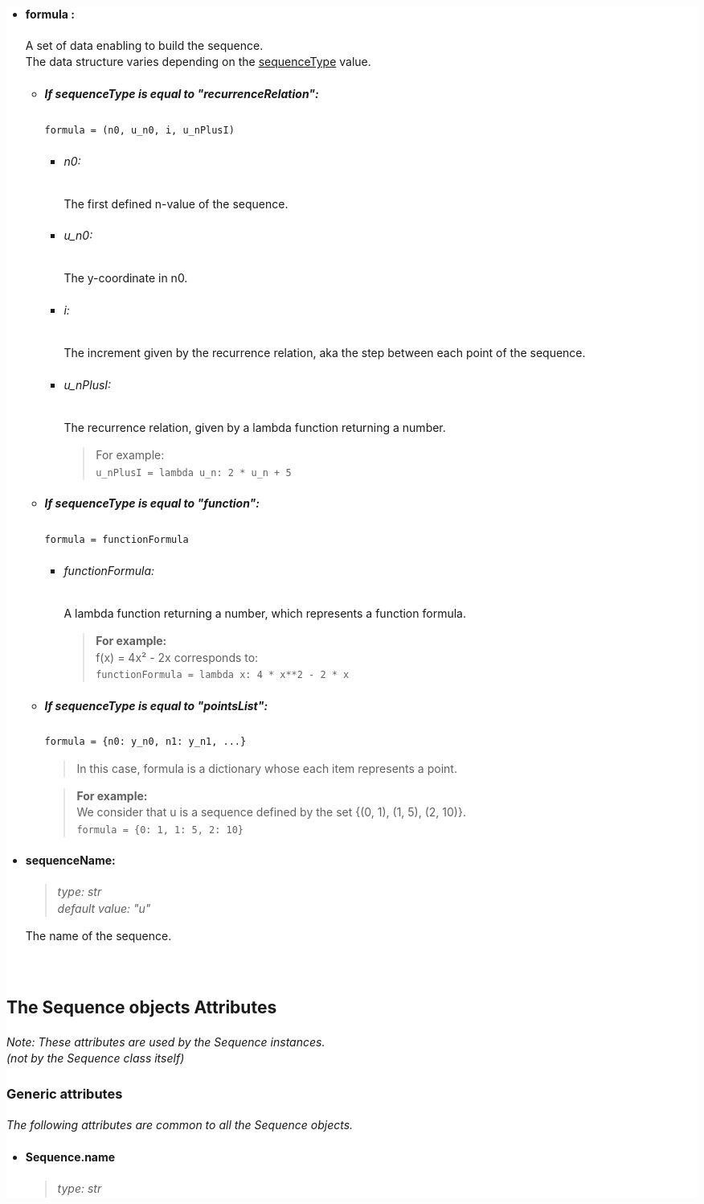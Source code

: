 * #### formula :  
    A set of data enabling to build the sequence.  
    The data structure varies depending on the [sequenceType](#sequencetype-) value.
    
    * ##### If sequenceType is equal to "recurrenceRelation":  
        ````formula = (n0, u_n0, i, u_nPlusI)````  
        * ###### n0:   
            The first defined n-value of the sequence.  
        
        * ###### u_n0: 
            The y-coordinate in n0.  
        
        * ###### i:  
            The increment given by the recurrence relation, aka the step between each point of the sequence.  
        
        * ###### u_nPlusI:  
            The recurrence relation, given by a lambda function returning a number.  
            > For example:  
            ````u_nPlusI = lambda u_n: 2 * u_n + 5````    
    
    * ##### If sequenceType is equal to "function":  
        ````formula = functionFormula````  
        * ###### functionFormula:  
            A lambda function returning a number, which represents a function formula.  
            
            > **For example:**  
            f(x) = 4x² - 2x corresponds to:  
            ````functionFormula = lambda x: 4 * x**2 - 2 * x````
        
    * ##### If sequenceType is equal to "pointsList":  
        ````formula = {n0: y_n0, n1: y_n1, ...}````  
        > In this case, formula is a dictionary whose each item represents a point. 
                                                                                                                                                                                                                                                                                                                                                                                                                                                                                                                                                                                                                                                                                                                                                                                                                                                                                                                                                                                                                                                                                                                                                                                                                    
        > **For example:**  
        We consider that u is a sequence defined by the set {(0, 1), (1, 5), (2, 10)}.  
        ````formula = {0: 1, 1: 5, 2: 10}````
    
 * #### sequenceName:   
    >   *type: str*  
        *default value: "u"*  

    The name of the sequence.  
    
<br>
    
## The Sequence objects Attributes

*Note: These attributes are used by the Sequence instances.  
(not by the Sequence class itself)*  

### Generic attributes

*The following attributes are common to all the Sequence objects.*  

* #### Sequence.name
    > *type: str*  
    
